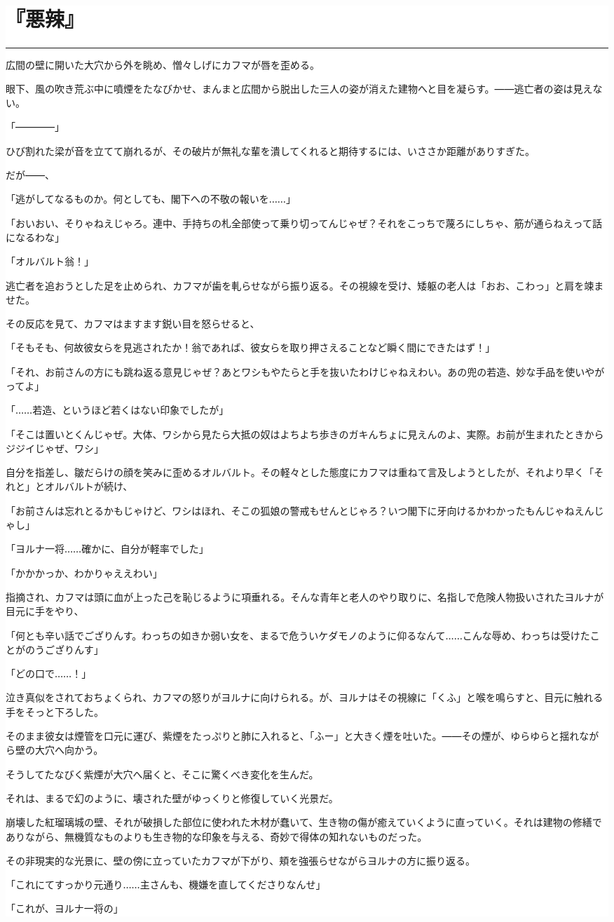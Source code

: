 # 『悪辣』

------

広間の壁に開いた大穴から外を眺め、憎々しげにカフマが唇を歪める。

眼下、風の吹き荒ぶ中に噴煙をたなびかせ、まんまと広間から脱出した三人の姿が消えた建物へと目を凝らす。――逃亡者の姿は見えない。

「――――」

ひび割れた梁が音を立てて崩れるが、その破片が無礼な輩を潰してくれると期待するには、いささか距離がありすぎた。

だが――、

「逃がしてなるものか。何としても、閣下への不敬の報いを……」

「おいおい、そりゃねえじゃろ。連中、手持ちの札全部使って乗り切ってんじゃぜ？それをこっちで蔑ろにしちゃ、筋が通らねえって話になるわな」

「オルバルト翁！」

逃亡者を追おうとした足を止められ、カフマが歯を軋らせながら振り返る。その視線を受け、矮躯の老人は「おお、こわっ」と肩を竦ませた。

その反応を見て、カフマはますます鋭い目を怒らせると、

「そもそも、何故彼女らを見逃されたか！翁であれば、彼女らを取り押さえることなど瞬く間にできたはず！」

「それ、お前さんの方にも跳ね返る意見じゃぜ？あとワシもやたらと手を抜いたわけじゃねえわい。あの兜の若造、妙な手品を使いやがってよ」

「……若造、というほど若くはない印象でしたが」

「そこは置いとくんじゃぜ。大体、ワシから見たら大抵の奴はよちよち歩きのガキんちょに見えんのよ、実際。お前が生まれたときからジジイじゃぜ、ワシ」

自分を指差し、皺だらけの顔を笑みに歪めるオルバルト。その軽々とした態度にカフマは重ねて言及しようとしたが、それより早く「それと」とオルバルトが続け、

「お前さんは忘れとるかもじゃけど、ワシはほれ、そこの狐娘の警戒もせんとじゃろ？いつ閣下に牙向けるかわかったもんじゃねえんじゃし」

「ヨルナ一将……確かに、自分が軽率でした」

「かかかっか、わかりゃええわい」

指摘され、カフマは頭に血が上った己を恥じるように項垂れる。そんな青年と老人のやり取りに、名指しで危険人物扱いされたヨルナが目元に手をやり、

「何とも辛い話でござりんす。わっちの如きか弱い女を、まるで危ういケダモノのように仰るなんて……こんな辱め、わっちは受けたことがのうござりんす」

「どの口で……！」

泣き真似をされておちょくられ、カフマの怒りがヨルナに向けられる。が、ヨルナはその視線に「くふ」と喉を鳴らすと、目元に触れる手をそっと下ろした。

そのまま彼女は煙管を口元に運び、紫煙をたっぷりと肺に入れると、「ふー」と大きく煙を吐いた。――その煙が、ゆらゆらと揺れながら壁の大穴へ向かう。

そうしてたなびく紫煙が大穴へ届くと、そこに驚くべき変化を生んだ。

それは、まるで幻のように、壊された壁がゆっくりと修復していく光景だ。

崩壊した紅瑠璃城の壁、それが破損した部位に使われた木材が蠢いて、生き物の傷が癒えていくように直っていく。それは建物の修繕でありながら、無機質なものよりも生き物的な印象を与える、奇妙で得体の知れないものだった。

その非現実的な光景に、壁の傍に立っていたカフマが下がり、頬を強張らせながらヨルナの方に振り返る。

「これにてすっかり元通り……主さんも、機嫌を直してくださりなんせ」

「これが、ヨルナ一将の」
